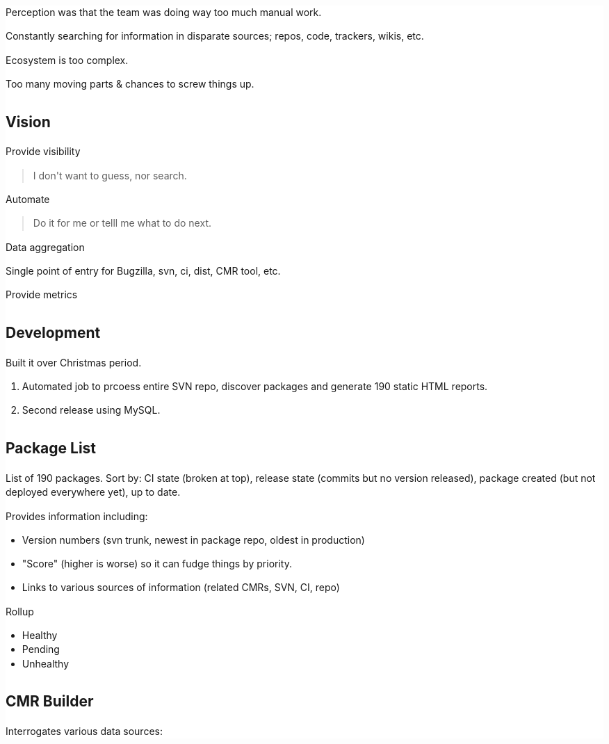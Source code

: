 Perception was that the team was doing way too much manual work.

Constantly searching for information in disparate sources; repos, code,
trackers, wikis, etc.

Ecosystem is too complex.

Too many moving parts & chances to screw things up.

## Vision

Provide visibility

> I don't want to guess, nor search.

Automate

> Do it for me or telll me what to do next.

Data aggregation

Single point of entry for Bugzilla, svn, ci, dist, CMR tool, etc.

Provide metrics

## Development

Built it over Christmas period.

1. Automated job to prcoess entire SVN repo, discover packages and generate 190
static HTML reports.

2. Second release using MySQL.

## Package List

List of 190 packages. Sort by: CI state (broken at top), release state (commits
but no version released), package created (but not deployed everywhere yet), up
to date.

Provides information including:

- Version numbers (svn trunk, newest in package repo, oldest in production)

- "Score" (higher is worse) so it can fudge things by priority.

- Links to various sources of information (related CMRs, SVN, CI, repo)

Rollup

- Healthy
- Pending
- Unhealthy


## CMR Builder

Interrogates various data sources:
